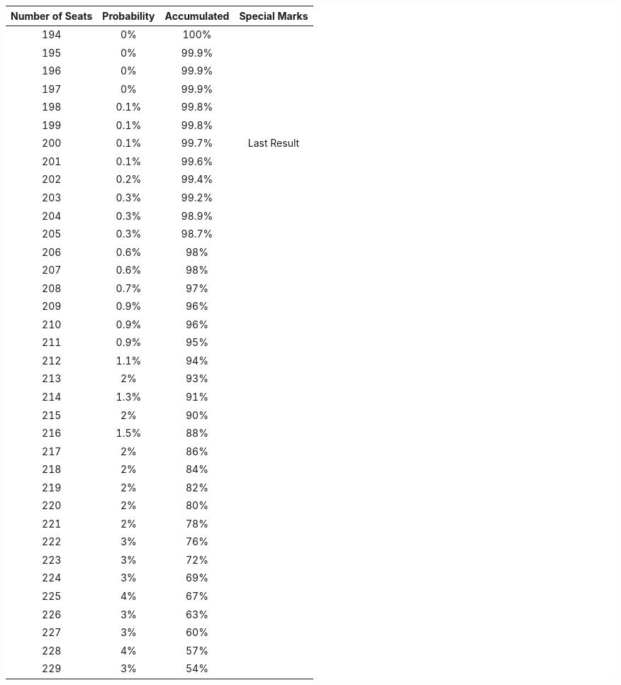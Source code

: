 | Number of Seats | Probability | Accumulated | Special Marks |
|:---------------:|:-----------:|:-----------:|:-------------:|
| 194 | 0% | 100% |  |
| 195 | 0% | 99.9% |  |
| 196 | 0% | 99.9% |  |
| 197 | 0% | 99.9% |  |
| 198 | 0.1% | 99.8% |  |
| 199 | 0.1% | 99.8% |  |
| 200 | 0.1% | 99.7% | Last Result |
| 201 | 0.1% | 99.6% |  |
| 202 | 0.2% | 99.4% |  |
| 203 | 0.3% | 99.2% |  |
| 204 | 0.3% | 98.9% |  |
| 205 | 0.3% | 98.7% |  |
| 206 | 0.6% | 98% |  |
| 207 | 0.6% | 98% |  |
| 208 | 0.7% | 97% |  |
| 209 | 0.9% | 96% |  |
| 210 | 0.9% | 96% |  |
| 211 | 0.9% | 95% |  |
| 212 | 1.1% | 94% |  |
| 213 | 2% | 93% |  |
| 214 | 1.3% | 91% |  |
| 215 | 2% | 90% |  |
| 216 | 1.5% | 88% |  |
| 217 | 2% | 86% |  |
| 218 | 2% | 84% |  |
| 219 | 2% | 82% |  |
| 220 | 2% | 80% |  |
| 221 | 2% | 78% |  |
| 222 | 3% | 76% |  |
| 223 | 3% | 72% |  |
| 224 | 3% | 69% |  |
| 225 | 4% | 67% |  |
| 226 | 3% | 63% |  |
| 227 | 3% | 60% |  |
| 228 | 4% | 57% |  |
| 229 | 3% | 54% |  |
